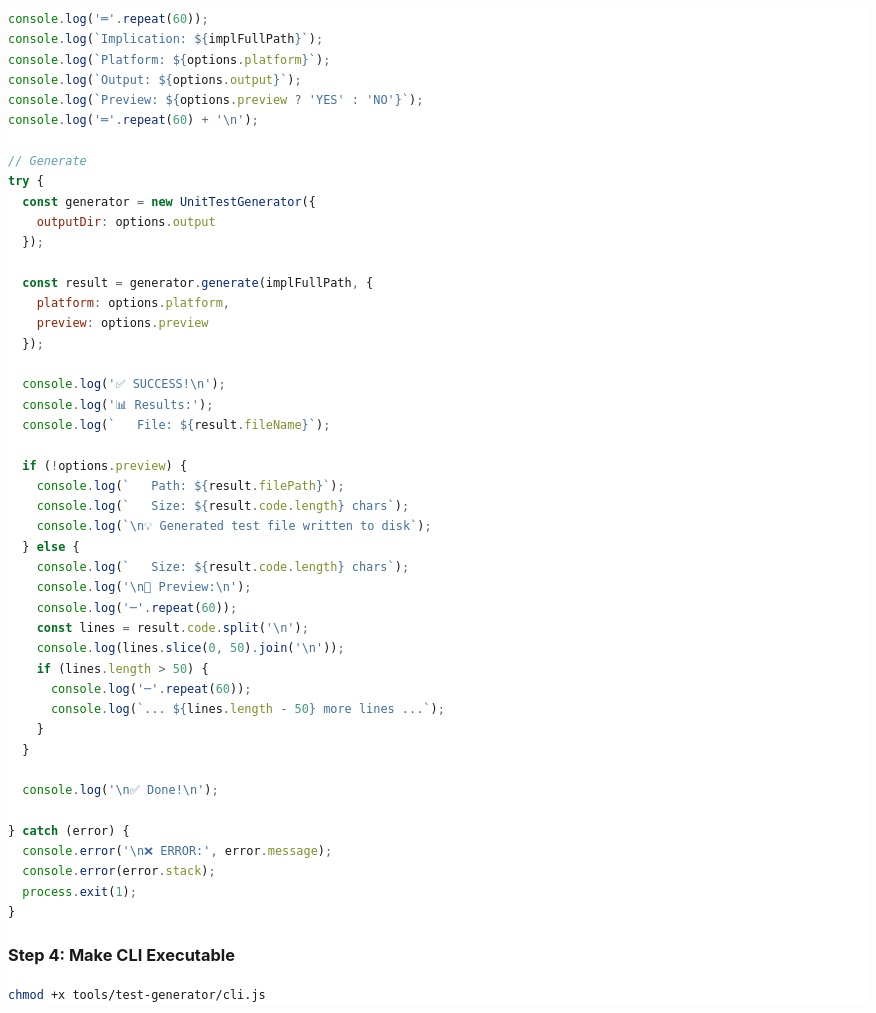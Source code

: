 ```javascript
console.log('═'.repeat(60));
console.log(`Implication: ${implFullPath}`);
console.log(`Platform: ${options.platform}`);
console.log(`Output: ${options.output}`);
console.log(`Preview: ${options.preview ? 'YES' : 'NO'}`);
console.log('═'.repeat(60) + '\n');

// Generate
try {
  const generator = new UnitTestGenerator({
    outputDir: options.output
  });
  
  const result = generator.generate(implFullPath, {
    platform: options.platform,
    preview: options.preview
  });
  
  console.log('✅ SUCCESS!\n');
  console.log('📊 Results:');
  console.log(`   File: ${result.fileName}`);
  
  if (!options.preview) {
    console.log(`   Path: ${result.filePath}`);
    console.log(`   Size: ${result.code.length} chars`);
    console.log(`\n💡 Generated test file written to disk`);
  } else {
    console.log(`   Size: ${result.code.length} chars`);
    console.log('\n📝 Preview:\n');
    console.log('─'.repeat(60));
    const lines = result.code.split('\n');
    console.log(lines.slice(0, 50).join('\n'));
    if (lines.length > 50) {
      console.log('─'.repeat(60));
      console.log(`... ${lines.length - 50} more lines ...`);
    }
  }
  
  console.log('\n✅ Done!\n');
  
} catch (error) {
  console.error('\n❌ ERROR:', error.message);
  console.error(error.stack);
  process.exit(1);
}
```

### Step 4: Make CLI Executable

```bash
chmod +x tools/test-generator/cli.js
```
